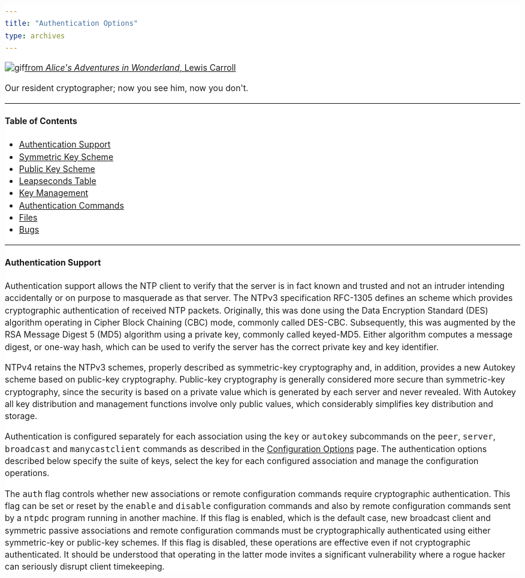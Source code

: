 ```yaml
---
title: "Authentication Options"
type: archives
---
```


![gif](/archives/pic/alice44.gif)[from _Alice's Adventures in Wonderland_, Lewis Carroll](/reflib/pictures)

Our resident cryptographer; now you see him, now you don't.

* * *

#### Table of Contents

*   [Authentication Support](/archives/4.1.0/authopt/#authentication-support)
*   [Symmetric Key Scheme](/archives/4.1.0/authopt/#symmetric-key-scheme)
*   [Public Key Scheme](/archives/4.1.0/authopt/#public-key-scheme)
*   [Leapseconds Table](/archives/4.1.0/authopt/#leapseconds-table)
*   [Key Management](/archives/4.1.0/authopt/#key-management)
*   [Authentication Commands](/archives/4.1.0/authopt/#authentication-commands)
*   [Files](/archives/4.1.0/authopt/#files)
*   [Bugs](/archives/4.1.0/authopt/#bugs)

* * *

#### Authentication Support

Authentication support allows the NTP client to verify that the server is in fact known and trusted and not an intruder intending accidentally or on purpose to masquerade as that server. The NTPv3 specification RFC-1305 defines an scheme which provides cryptographic authentication of received NTP packets. Originally, this was done using the Data Encryption Standard (DES) algorithm operating in Cipher Block Chaining (CBC) mode, commonly called
DES-CBC. Subsequently, this was augmented by the RSA Message Digest 5 (MD5) algorithm using a private key, commonly called keyed-MD5. Either algorithm computes a message digest, or one-way hash, which can be used to verify the server has the correct private key and key identifier.

NTPv4 retains the NTPv3 schemes, properly described as symmetric-key cryptography and, in addition, provides a new Autokey scheme based on public-key cryptography. Public-key cryptography is generally considered more secure than symmetric-key cryptography, since the security is based on a private value which is generated by each server and never revealed. With Autokey all key distribution and management functions involve only public values, which considerably simplifies key distribution and storage.

Authentication is configured separately for each association using the <tt>key</tt> or <tt>autokey</tt> subcommands on the <tt>peer</tt>, <tt>server</tt>, <tt>broadcast</tt> and <tt>manycastclient</tt> commands as described in the [Configuration Options](/archives/4.1.0/config) page. The authentication
options described below specify the suite of keys, select the key for each configured association and manage the configuration operations.

The <tt>auth</tt> flag controls whether new associations or remote configuration commands require cryptographic authentication. This flag can be set or reset by the <tt>enable</tt> and <tt>disable</tt> configuration commands and also by remote configuration commands sent by a <tt>ntpdc</tt> program running in another machine. If this flag is enabled, which is the default case, new broadcast client and symmetric passive associations and remote configuration commands must be cryptographically authenticated using either symmetric-key or public-key schemes. If this flag is disabled, these operations are effective even if not cryptographic authenticated. It should be understood that operating in the latter mode invites a significant vulnerability where a rogue hacker can seriously disrupt client timekeeping.
